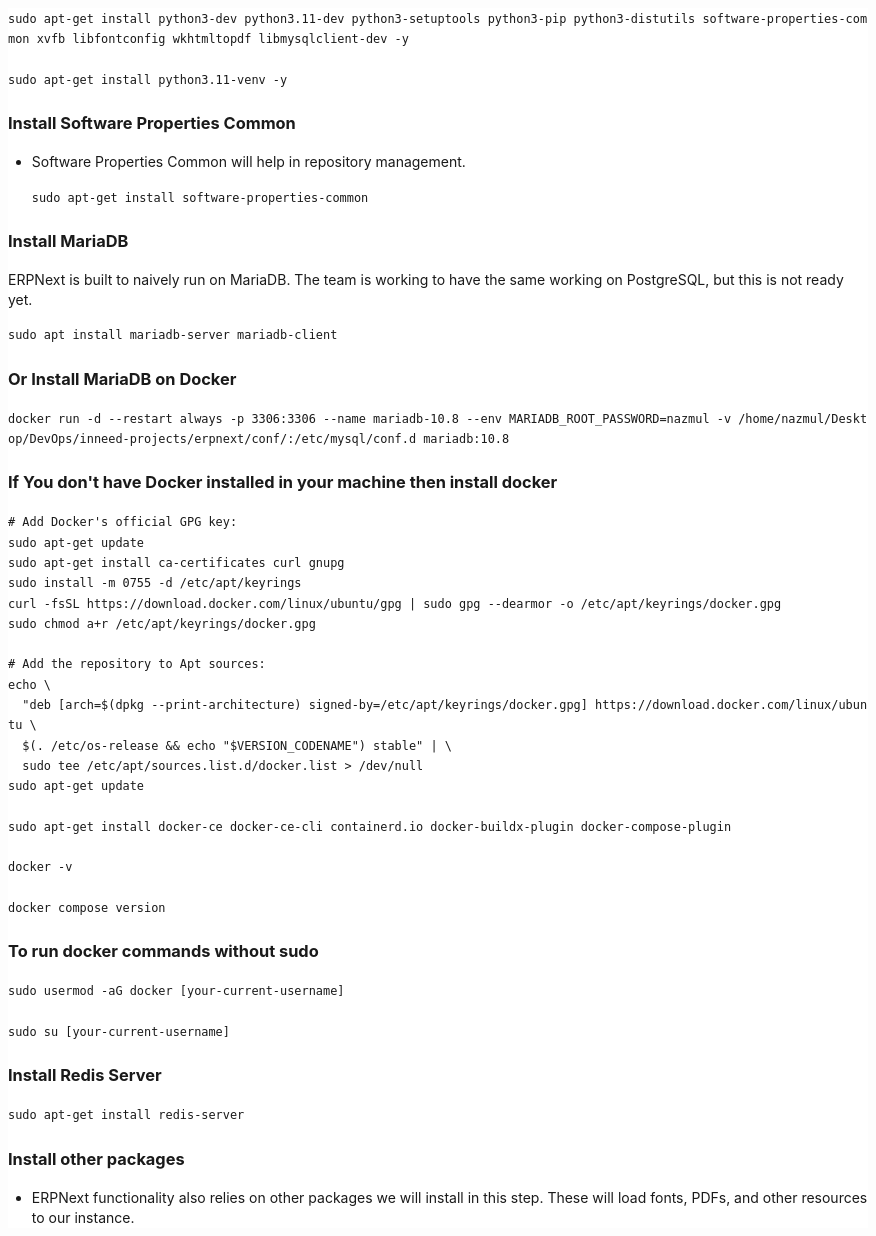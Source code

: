 ```
sudo apt-get install python3-dev python3.11-dev python3-setuptools python3-pip python3-distutils software-properties-common xvfb libfontconfig wkhtmltopdf libmysqlclient-dev -y

sudo apt-get install python3.11-venv -y
```
### Install Software Properties Common
- Software Properties Common will help in repository management.
  ```
  sudo apt-get install software-properties-common
  ```
### Install MariaDB
ERPNext is built to naively run on MariaDB. The team is working to have the same working on PostgreSQL, but this is not ready yet.
```
sudo apt install mariadb-server mariadb-client
```
### Or Install MariaDB on Docker
```
docker run -d --restart always -p 3306:3306 --name mariadb-10.8 --env MARIADB_ROOT_PASSWORD=nazmul -v /home/nazmul/Desktop/DevOps/inneed-projects/erpnext/conf/:/etc/mysql/conf.d mariadb:10.8
```
### If You don't have Docker installed in your machine then install docker

```
# Add Docker's official GPG key:
sudo apt-get update
sudo apt-get install ca-certificates curl gnupg
sudo install -m 0755 -d /etc/apt/keyrings
curl -fsSL https://download.docker.com/linux/ubuntu/gpg | sudo gpg --dearmor -o /etc/apt/keyrings/docker.gpg
sudo chmod a+r /etc/apt/keyrings/docker.gpg

# Add the repository to Apt sources:
echo \
  "deb [arch=$(dpkg --print-architecture) signed-by=/etc/apt/keyrings/docker.gpg] https://download.docker.com/linux/ubuntu \
  $(. /etc/os-release && echo "$VERSION_CODENAME") stable" | \
  sudo tee /etc/apt/sources.list.d/docker.list > /dev/null
sudo apt-get update

sudo apt-get install docker-ce docker-ce-cli containerd.io docker-buildx-plugin docker-compose-plugin

docker -v

docker compose version
```
### To run docker commands without sudo
```
sudo usermod -aG docker [your-current-username]

sudo su [your-current-username]
```
### Install Redis Server
```
sudo apt-get install redis-server
```
### Install other packages
- ERPNext functionality also relies on other packages we will install in this step. These will load fonts, PDFs, and other resources to our instance.